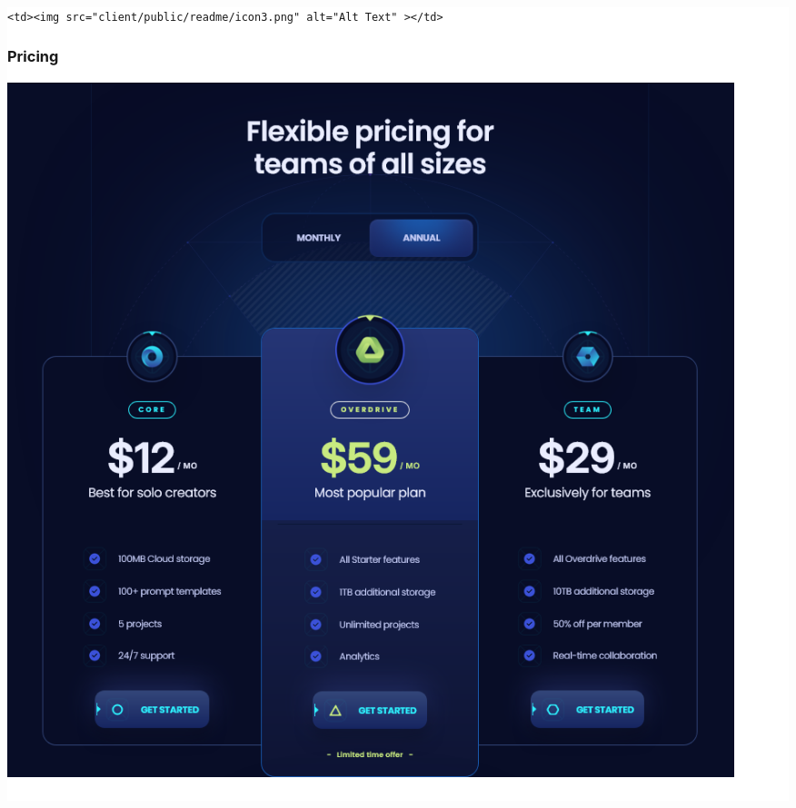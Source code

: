     <td><img src="client/public/readme/icon3.png" alt="Alt Text" ></td>

 </tr>
</table>


### Pricing

<img src="client/public/readme/pricing-section.png" alt="Alt Text" width="800" >
<br><br>
